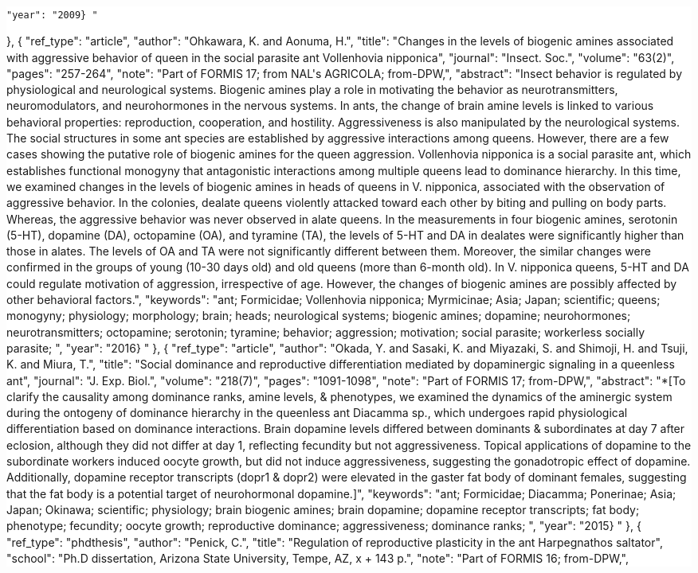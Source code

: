     "year": "2009} "
  },
  {
    "ref_type": "article",
    "author": "Ohkawara, K. and Aonuma, H.",
    "title": "Changes in the levels of biogenic amines associated with aggressive behavior of queen in the social parasite ant Vollenhovia nipponica",
    "journal": "Insect. Soc.",
    "volume": "63(2)",
    "pages": "257-264",
    "note": "Part of FORMIS 17; from NAL's AGRICOLA; from-DPW,",
    "abstract": "Insect behavior is regulated by physiological and neurological systems. Biogenic amines play a role in motivating the behavior as neurotransmitters, neuromodulators, and neurohormones in the nervous systems. In ants, the change of brain amine levels is linked to various behavioral properties: reproduction, cooperation, and hostility. Aggressiveness is also manipulated by the neurological systems. The social structures in some ant species are established by aggressive interactions among queens. However, there are a few cases showing the putative role of biogenic amines for the queen aggression. Vollenhovia nipponica is a social parasite ant, which establishes functional monogyny that antagonistic interactions among multiple queens lead to dominance hierarchy. In this time, we examined changes in the levels of biogenic amines in heads of queens in V. nipponica, associated with the observation of aggressive behavior. In the colonies, dealate queens violently attacked toward each other by biting and pulling on body parts. Whereas, the aggressive behavior was never observed in alate queens. In the measurements in four biogenic amines, serotonin (5-HT), dopamine (DA), octopamine (OA), and tyramine (TA), the levels of 5-HT and DA in dealates were significantly higher than those in alates. The levels of OA and TA were not significantly different between them. Moreover, the similar changes were confirmed in the groups of young (10-30 days old) and old queens (more than 6-month old). In V. nipponica queens, 5-HT and DA could regulate motivation of aggression, irrespective of age. However, the changes of biogenic amines are possibly affected by other behavioral factors.",
    "keywords": "ant; Formicidae; Vollenhovia nipponica; Myrmicinae; Asia; Japan; scientific; queens; monogyny; physiology; morphology; brain; heads; neurological systems; biogenic amines; dopamine; neurohormones; neurotransmitters; octopamine; serotonin; tyramine; behavior; aggression; motivation; social parasite; workerless socially parasite; ",
    "year": "2016} "
  },
  {
    "ref_type": "article",
    "author": "Okada, Y. and Sasaki, K. and Miyazaki, S. and Shimoji, H. and Tsuji, K. and Miura, T.",
    "title": "Social dominance and reproductive differentiation mediated by dopaminergic signaling in a queenless ant",
    "journal": "J. Exp. Biol.",
    "volume": "218(7)",
    "pages": "1091-1098",
    "note": "Part of FORMIS 17; from-DPW,",
    "abstract": "*[To clarify the causality among dominance ranks, amine levels, & phenotypes, we examined the dynamics of the aminergic system during the ontogeny of dominance hierarchy in the queenless ant Diacamma sp., which undergoes rapid physiological differentiation based on dominance interactions.  Brain dopamine levels differed between dominants & subordinates at day 7 after eclosion, although they did not differ at day 1, reflecting fecundity but not aggressiveness.  Topical applications of dopamine to the subordinate workers induced oocyte growth, but did not induce aggressiveness, suggesting the gonadotropic effect of dopamine.  Additionally, dopamine receptor transcripts (dopr1 & dopr2) were elevated in the gaster fat body of dominant females, suggesting that the fat body is a potential target of neurohormonal dopamine.]",
    "keywords": "ant; Formicidae; Diacamma; Ponerinae; Asia; Japan; Okinawa; scientific; physiology; brain biogenic amines; brain dopamine; dopamine receptor transcripts; fat body; phenotype; fecundity; oocyte growth; reproductive dominance; aggressiveness; dominance ranks; ",
    "year": "2015} "
  },
  {
    "ref_type": "phdthesis",
    "author": "Penick, C.",
    "title": "Regulation of reproductive plasticity in the ant Harpegnathos saltator",
    "school": "Ph.D dissertation, Arizona State University, Tempe, AZ, x + 143 p.",
    "note": "Part of FORMIS 16; from-DPW,",